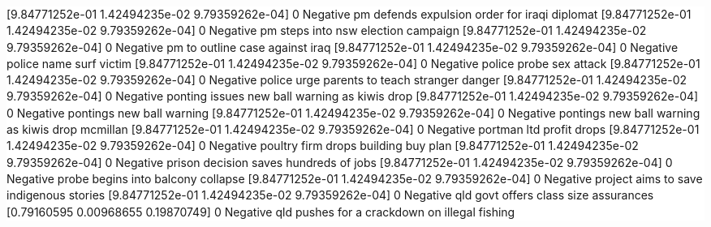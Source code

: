 [9.84771252e-01 1.42494235e-02 9.79359262e-04]
0
Negative
pm defends expulsion order for iraqi diplomat
[9.84771252e-01 1.42494235e-02 9.79359262e-04]
0
Negative
pm steps into nsw election campaign
[9.84771252e-01 1.42494235e-02 9.79359262e-04]
0
Negative
pm to outline case against iraq
[9.84771252e-01 1.42494235e-02 9.79359262e-04]
0
Negative
police name surf victim
[9.84771252e-01 1.42494235e-02 9.79359262e-04]
0
Negative
police probe sex attack
[9.84771252e-01 1.42494235e-02 9.79359262e-04]
0
Negative
police urge parents to teach stranger danger
[9.84771252e-01 1.42494235e-02 9.79359262e-04]
0
Negative
ponting issues new ball warning as kiwis drop
[9.84771252e-01 1.42494235e-02 9.79359262e-04]
0
Negative
pontings new ball warning
[9.84771252e-01 1.42494235e-02 9.79359262e-04]
0
Negative
pontings new ball warning as kiwis drop mcmillan
[9.84771252e-01 1.42494235e-02 9.79359262e-04]
0
Negative
portman ltd profit drops
[9.84771252e-01 1.42494235e-02 9.79359262e-04]
0
Negative
poultry firm drops building buy plan
[9.84771252e-01 1.42494235e-02 9.79359262e-04]
0
Negative
prison decision saves hundreds of jobs
[9.84771252e-01 1.42494235e-02 9.79359262e-04]
0
Negative
probe begins into balcony collapse
[9.84771252e-01 1.42494235e-02 9.79359262e-04]
0
Negative
project aims to save indigenous stories
[9.84771252e-01 1.42494235e-02 9.79359262e-04]
0
Negative
qld govt offers class size assurances
[0.79160595 0.00968655 0.19870749]
0
Negative
qld pushes for a crackdown on illegal fishing
